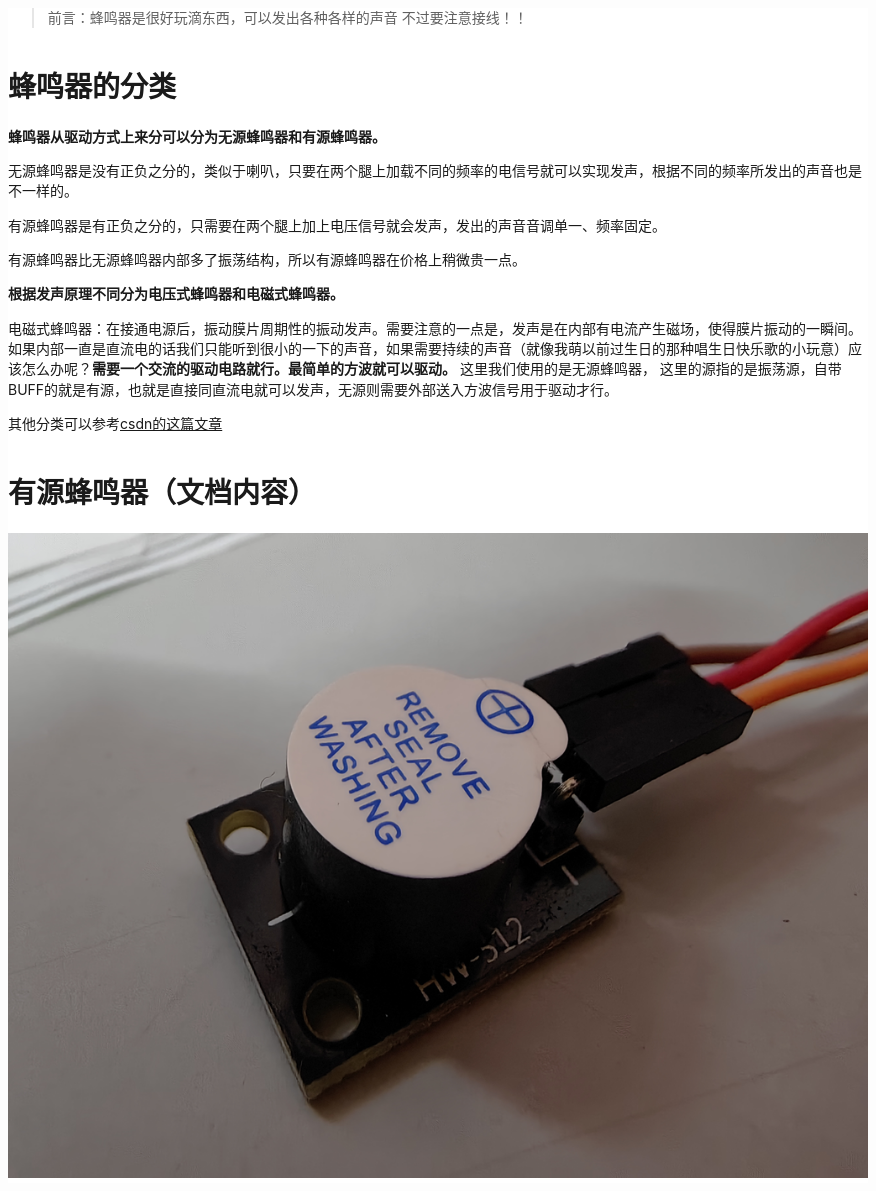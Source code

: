 
> 前言：蜂鸣器是很好玩滴东西，可以发出各种各样的声音
不过要注意接线！！


# 蜂鸣器的分类
**蜂鸣器从驱动方式上来分可以分为无源蜂鸣器和有源蜂鸣器。**

  无源蜂鸣器是没有正负之分的，类似于喇叭，只要在两个腿上加载不同的频率的电信号就可以实现发声，根据不同的频率所发出的声音也是不一样的。

  有源蜂鸣器是有正负之分的，只需要在两个腿上加上电压信号就会发声，发出的声音音调单一、频率固定。

  有源蜂鸣器比无源蜂鸣器内部多了振荡结构，所以有源蜂鸣器在价格上稍微贵一点。

**根据发声原理不同分为电压式蜂鸣器和电磁式蜂鸣器。**

 电磁式蜂鸣器：在接通电源后，振动膜片周期性的振动发声。需要注意的一点是，发声是在内部有电流产生磁场，使得膜片振动的一瞬间。 如果内部一直是直流电的话我们只能听到很小的一下的声音，如果需要持续的声音（就像我萌以前过生日的那种唱生日快乐歌的小玩意）应该怎么办呢？**需要一个交流的驱动电路就行。最简单的方波就可以驱动。** 这里我们使用的是无源蜂鸣器， 这里的源指的是振荡源，自带BUFF的就是有源，也就是直接同直流电就可以发声，无源则需要外部送入方波信号用于驱动才行。

其他分类可以参考[csdn的这篇文章](https://blog.csdn.net/weixin_42645653/article/details/111991949)

# 有源蜂鸣器（文档内容）
![](./imgs/有源蜂鸣器.jpg)
